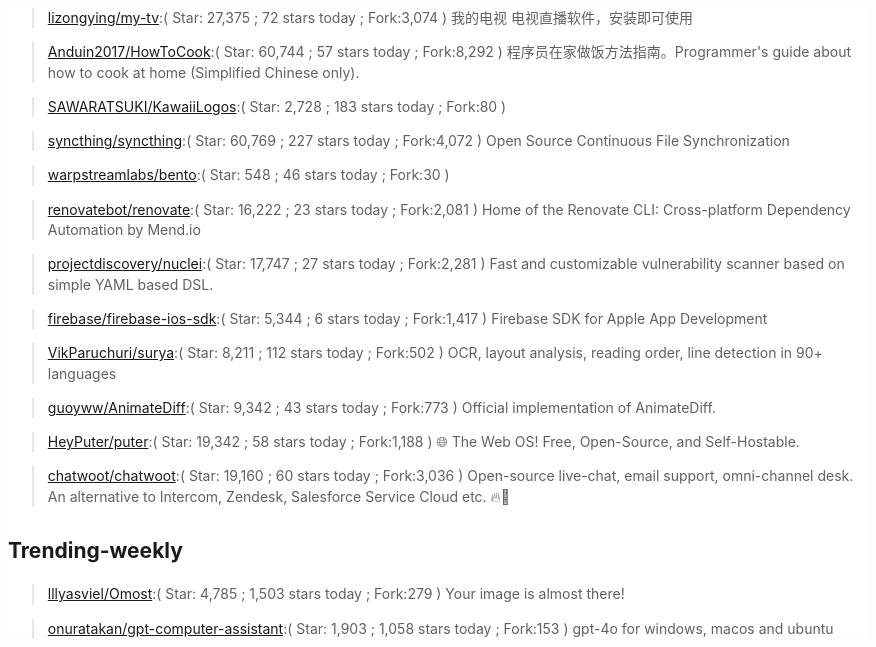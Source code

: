 > [lizongying/my-tv](https://github.com/lizongying/my-tv):( Star: 27,375 ; 72 stars today ; Fork:3,074 ) 
 > 我的电视 电视直播软件，安装即可使用

> [Anduin2017/HowToCook](https://github.com/Anduin2017/HowToCook):( Star: 60,744 ; 57 stars today ; Fork:8,292 ) 
 > 程序员在家做饭方法指南。Programmer's guide about how to cook at home (Simplified Chinese only).

> [SAWARATSUKI/KawaiiLogos](https://github.com/SAWARATSUKI/KawaiiLogos):( Star: 2,728 ; 183 stars today ; Fork:80 ) 
 > 

> [syncthing/syncthing](https://github.com/syncthing/syncthing):( Star: 60,769 ; 227 stars today ; Fork:4,072 ) 
 > Open Source Continuous File Synchronization

> [warpstreamlabs/bento](https://github.com/warpstreamlabs/bento):( Star: 548 ; 46 stars today ; Fork:30 ) 
 > 

> [renovatebot/renovate](https://github.com/renovatebot/renovate):( Star: 16,222 ; 23 stars today ; Fork:2,081 ) 
 > Home of the Renovate CLI: Cross-platform Dependency Automation by Mend.io

> [projectdiscovery/nuclei](https://github.com/projectdiscovery/nuclei):( Star: 17,747 ; 27 stars today ; Fork:2,281 ) 
 > Fast and customizable vulnerability scanner based on simple YAML based DSL.

> [firebase/firebase-ios-sdk](https://github.com/firebase/firebase-ios-sdk):( Star: 5,344 ; 6 stars today ; Fork:1,417 ) 
 > Firebase SDK for Apple App Development

> [VikParuchuri/surya](https://github.com/VikParuchuri/surya):( Star: 8,211 ; 112 stars today ; Fork:502 ) 
 > OCR, layout analysis, reading order, line detection in 90+ languages

> [guoyww/AnimateDiff](https://github.com/guoyww/AnimateDiff):( Star: 9,342 ; 43 stars today ; Fork:773 ) 
 > Official implementation of AnimateDiff.

> [HeyPuter/puter](https://github.com/HeyPuter/puter):( Star: 19,342 ; 58 stars today ; Fork:1,188 ) 
 > 🌐 The Web OS! Free, Open-Source, and Self-Hostable.

> [chatwoot/chatwoot](https://github.com/chatwoot/chatwoot):( Star: 19,160 ; 60 stars today ; Fork:3,036 ) 
 > Open-source live-chat, email support, omni-channel desk. An alternative to Intercom, Zendesk, Salesforce Service Cloud etc. 🔥💬

## Trending-weekly
> [lllyasviel/Omost](https://github.com/lllyasviel/Omost):( Star: 4,785 ; 1,503 stars today ; Fork:279 ) 
 > Your image is almost there!

> [onuratakan/gpt-computer-assistant](https://github.com/onuratakan/gpt-computer-assistant):( Star: 1,903 ; 1,058 stars today ; Fork:153 ) 
 > gpt-4o for windows, macos and ubuntu
